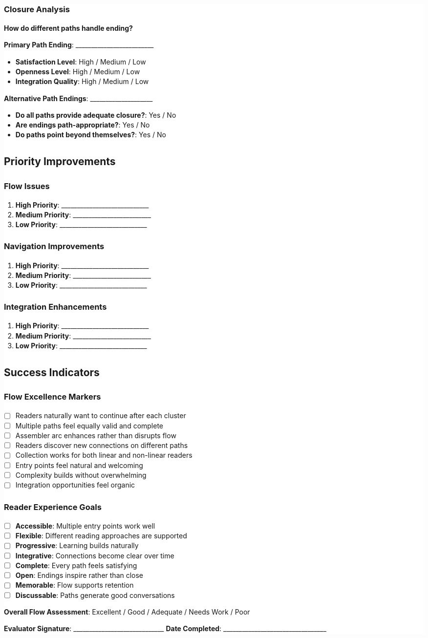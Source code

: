 ### Closure Analysis
**How do different paths handle ending?**

**Primary Path Ending**: _________________________
- **Satisfaction Level**: High / Medium / Low
- **Openness Level**: High / Medium / Low  
- **Integration Quality**: High / Medium / Low

**Alternative Path Endings**: ____________________
- **Do all paths provide adequate closure?**: Yes / No
- **Are endings path-appropriate?**: Yes / No
- **Do paths point beyond themselves?**: Yes / No

## Priority Improvements

### Flow Issues
1. **High Priority**: ____________________________
2. **Medium Priority**: _________________________
3. **Low Priority**: ____________________________

### Navigation Improvements  
1. **High Priority**: ____________________________
2. **Medium Priority**: _________________________
3. **Low Priority**: ____________________________

### Integration Enhancements
1. **High Priority**: ____________________________
2. **Medium Priority**: _________________________
3. **Low Priority**: ____________________________

## Success Indicators

### Flow Excellence Markers
- [ ] Readers naturally want to continue after each cluster
- [ ] Multiple paths feel equally valid and complete
- [ ] Assembler arc enhances rather than disrupts flow
- [ ] Readers discover new connections on different paths
- [ ] Collection works for both linear and non-linear readers
- [ ] Entry points feel natural and welcoming
- [ ] Complexity builds without overwhelming
- [ ] Integration opportunities feel organic

### Reader Experience Goals
- [ ] **Accessible**: Multiple entry points work well
- [ ] **Flexible**: Different reading approaches are supported
- [ ] **Progressive**: Learning builds naturally  
- [ ] **Integrative**: Connections become clear over time
- [ ] **Complete**: Every path feels satisfying
- [ ] **Open**: Endings inspire rather than close
- [ ] **Memorable**: Flow supports retention
- [ ] **Discussable**: Paths generate good conversations

**Overall Flow Assessment**: Excellent / Good / Adequate / Needs Work / Poor

**Evaluator Signature**: _____________________________
**Date Completed**: _________________________________